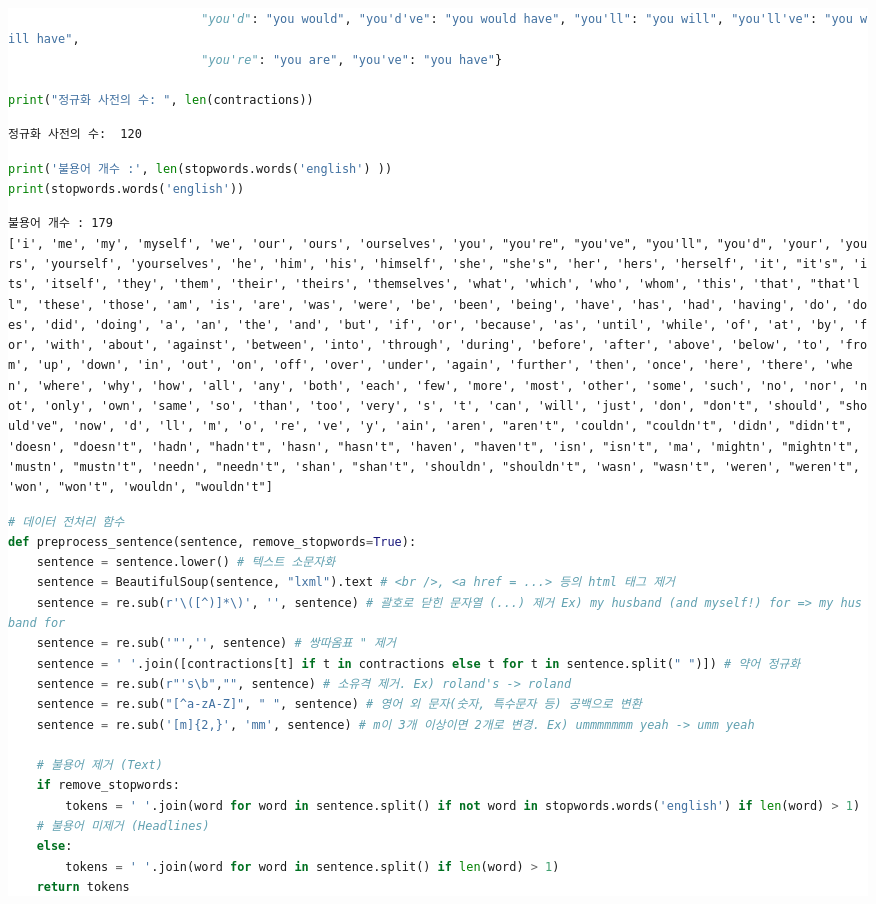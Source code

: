 ```python
                           "you'd": "you would", "you'd've": "you would have", "you'll": "you will", "you'll've": "you will have",
                           "you're": "you are", "you've": "you have"}

print("정규화 사전의 수: ", len(contractions))
```

    정규화 사전의 수:  120



```python
print('불용어 개수 :', len(stopwords.words('english') ))
print(stopwords.words('english'))
```

    불용어 개수 : 179
    ['i', 'me', 'my', 'myself', 'we', 'our', 'ours', 'ourselves', 'you', "you're", "you've", "you'll", "you'd", 'your', 'yours', 'yourself', 'yourselves', 'he', 'him', 'his', 'himself', 'she', "she's", 'her', 'hers', 'herself', 'it', "it's", 'its', 'itself', 'they', 'them', 'their', 'theirs', 'themselves', 'what', 'which', 'who', 'whom', 'this', 'that', "that'll", 'these', 'those', 'am', 'is', 'are', 'was', 'were', 'be', 'been', 'being', 'have', 'has', 'had', 'having', 'do', 'does', 'did', 'doing', 'a', 'an', 'the', 'and', 'but', 'if', 'or', 'because', 'as', 'until', 'while', 'of', 'at', 'by', 'for', 'with', 'about', 'against', 'between', 'into', 'through', 'during', 'before', 'after', 'above', 'below', 'to', 'from', 'up', 'down', 'in', 'out', 'on', 'off', 'over', 'under', 'again', 'further', 'then', 'once', 'here', 'there', 'when', 'where', 'why', 'how', 'all', 'any', 'both', 'each', 'few', 'more', 'most', 'other', 'some', 'such', 'no', 'nor', 'not', 'only', 'own', 'same', 'so', 'than', 'too', 'very', 's', 't', 'can', 'will', 'just', 'don', "don't", 'should', "should've", 'now', 'd', 'll', 'm', 'o', 're', 've', 'y', 'ain', 'aren', "aren't", 'couldn', "couldn't", 'didn', "didn't", 'doesn', "doesn't", 'hadn', "hadn't", 'hasn', "hasn't", 'haven', "haven't", 'isn', "isn't", 'ma', 'mightn', "mightn't", 'mustn', "mustn't", 'needn', "needn't", 'shan', "shan't", 'shouldn', "shouldn't", 'wasn', "wasn't", 'weren', "weren't", 'won', "won't", 'wouldn', "wouldn't"]



```python
# 데이터 전처리 함수
def preprocess_sentence(sentence, remove_stopwords=True):
    sentence = sentence.lower() # 텍스트 소문자화
    sentence = BeautifulSoup(sentence, "lxml").text # <br />, <a href = ...> 등의 html 태그 제거
    sentence = re.sub(r'\([^)]*\)', '', sentence) # 괄호로 닫힌 문자열 (...) 제거 Ex) my husband (and myself!) for => my husband for
    sentence = re.sub('"','', sentence) # 쌍따옴표 " 제거
    sentence = ' '.join([contractions[t] if t in contractions else t for t in sentence.split(" ")]) # 약어 정규화
    sentence = re.sub(r"'s\b","", sentence) # 소유격 제거. Ex) roland's -> roland
    sentence = re.sub("[^a-zA-Z]", " ", sentence) # 영어 외 문자(숫자, 특수문자 등) 공백으로 변환
    sentence = re.sub('[m]{2,}', 'mm', sentence) # m이 3개 이상이면 2개로 변경. Ex) ummmmmmm yeah -> umm yeah
    
    # 불용어 제거 (Text)
    if remove_stopwords:
        tokens = ' '.join(word for word in sentence.split() if not word in stopwords.words('english') if len(word) > 1)
    # 불용어 미제거 (Headlines)
    else:
        tokens = ' '.join(word for word in sentence.split() if len(word) > 1)
    return tokens
```
